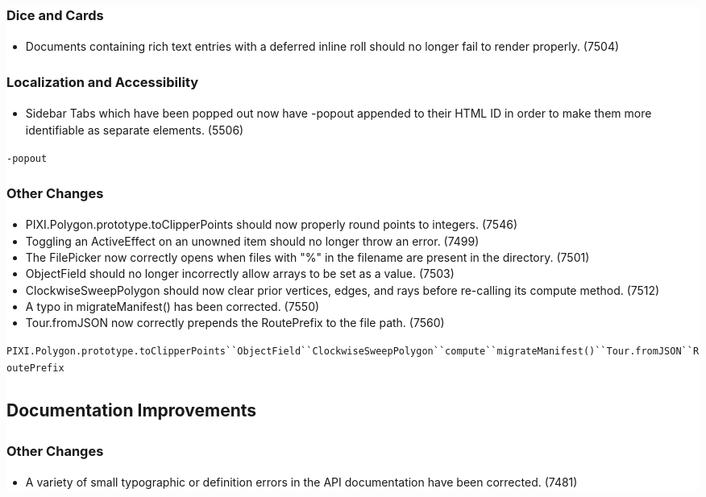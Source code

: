 
### Dice and Cards

- Documents containing rich text entries with a deferred inline roll should no longer fail to render properly. (7504)


### Localization and Accessibility

- Sidebar Tabs which have been popped out now have -popout appended to their HTML ID in order to make them more identifiable as separate elements. (5506)

`-popout`
### Other Changes

- PIXI.Polygon.prototype.toClipperPoints should now properly round points to integers. (7546)
- Toggling an ActiveEffect on an unowned item should no longer throw an error. (7499)
- The FilePicker now correctly opens when files with "%" in the filename are present in the directory. (7501)
- ObjectField should no longer incorrectly allow arrays to be set as a value. (7503)
- ClockwiseSweepPolygon should now clear prior vertices, edges, and rays before re-calling its compute method. (7512)
- A typo in migrateManifest() has been corrected. (7550)
- Tour.fromJSON now correctly prepends the RoutePrefix to the file path. (7560)

`PIXI.Polygon.prototype.toClipperPoints``ObjectField``ClockwiseSweepPolygon``compute``migrateManifest()``Tour.fromJSON``RoutePrefix`
## Documentation Improvements


### Other Changes

- A variety of small typographic or definition errors in the API documentation have been corrected. (7481)


